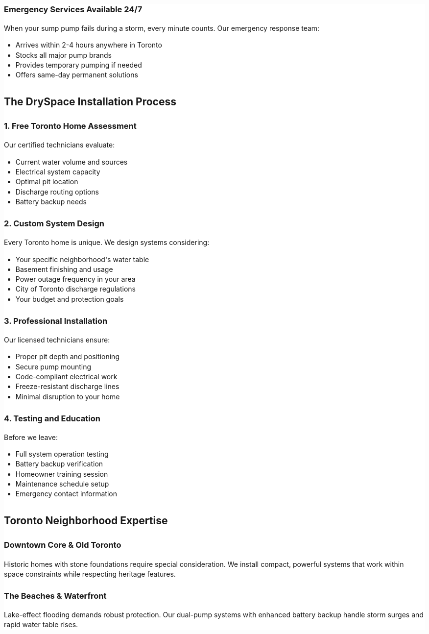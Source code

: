 ### Emergency Services Available 24/7

When your sump pump fails during a storm, every minute counts. Our emergency response team:
- Arrives within 2-4 hours anywhere in Toronto
- Stocks all major pump brands
- Provides temporary pumping if needed
- Offers same-day permanent solutions

## The DrySpace Installation Process

### 1. Free Toronto Home Assessment
Our certified technicians evaluate:
- Current water volume and sources
- Electrical system capacity
- Optimal pit location
- Discharge routing options
- Battery backup needs

### 2. Custom System Design
Every Toronto home is unique. We design systems considering:
- Your specific neighborhood's water table
- Basement finishing and usage
- Power outage frequency in your area
- City of Toronto discharge regulations
- Your budget and protection goals

### 3. Professional Installation
Our licensed technicians ensure:
- Proper pit depth and positioning
- Secure pump mounting
- Code-compliant electrical work
- Freeze-resistant discharge lines
- Minimal disruption to your home

### 4. Testing and Education
Before we leave:
- Full system operation testing
- Battery backup verification
- Homeowner training session
- Maintenance schedule setup
- Emergency contact information

## Toronto Neighborhood Expertise

### Downtown Core & Old Toronto
Historic homes with stone foundations require special consideration. We install compact, powerful systems that work within space constraints while respecting heritage features.

### The Beaches & Waterfront
Lake-effect flooding demands robust protection. Our dual-pump systems with enhanced battery backup handle storm surges and rapid water table rises.
